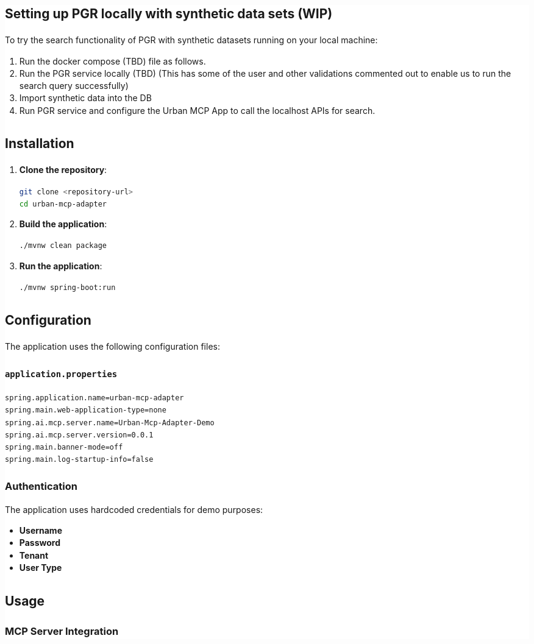 ## Setting up PGR locally with synthetic data sets (WIP)
To try the search functionality of PGR with synthetic datasets running on your local machine:
1. Run the docker compose (TBD) file as follows.
2. Run the PGR service locally (TBD) (This has some of the user and other validations commented out to enable us to run the search query successfully)
3. Import synthetic data into the DB
4. Run PGR service and configure the Urban MCP App to call the localhost APIs for search.

## Installation

1. **Clone the repository**:
   ```bash
   git clone <repository-url>
   cd urban-mcp-adapter
   ```

2. **Build the application**:
   ```bash
   ./mvnw clean package
   ```

3. **Run the application**:
   ```bash
   ./mvnw spring-boot:run
   ```

## Configuration

The application uses the following configuration files:

### `application.properties`
```properties
spring.application.name=urban-mcp-adapter
spring.main.web-application-type=none
spring.ai.mcp.server.name=Urban-Mcp-Adapter-Demo
spring.ai.mcp.server.version=0.0.1
spring.main.banner-mode=off
spring.main.log-startup-info=false
```

### Authentication
The application uses hardcoded credentials for demo purposes:
- **Username**
- **Password**
- **Tenant**
- **User Type**

## Usage

### MCP Server Integration
